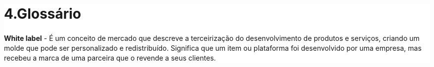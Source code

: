 



# 4.Glossário
**White label** - É um conceito de mercado que descreve a terceirização do desenvolvimento de produtos e serviços, criando um molde que pode ser personalizado e redistribuído. Significa que um item ou plataforma foi desenvolvido por uma empresa, mas recebeu a marca de uma parceira que o revende a seus clientes.
